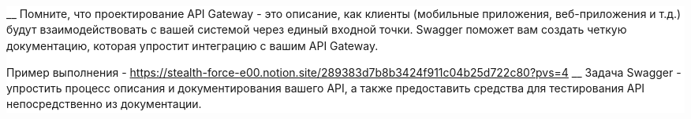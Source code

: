 __
Помните, что проектирование API Gateway - это описание, как клиенты (мобильные приложения, веб-приложения и т.д.) будут взаимодействовать с вашей системой через единый входной точки. Swagger поможет вам создать четкую документацию, которая упростит интеграцию с вашим API Gateway.

Пример выполнения - https://stealth-force-e00.notion.site/289383d7b8b3424f911c04b25d722c80?pvs=4
__
Задача Swagger - упростить процесс описания и документирования вашего API, а также предоставить средства для тестирования API непосредственно из документации.
